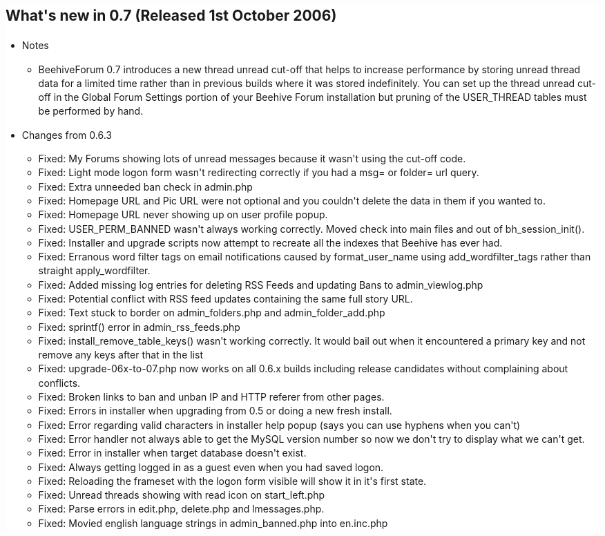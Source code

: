 ## What's new in 0.7 (Released 1st October 2006)

- Notes

    - BeehiveForum 0.7 introduces a new thread unread cut-off
      that helps to increase performance by storing unread
      thread data for a limited time rather than in previous
      builds where it was stored indefinitely. You can set up
      the thread unread cut-off in the Global Forum Settings
      portion of your Beehive Forum installation but pruning
      of the USER\_THREAD tables must be performed by hand.

- Changes from 0.6.3

    - Fixed: My Forums showing lots of unread messages because
             it wasn't using the cut-off code.
    - Fixed: Light mode logon form wasn't redirecting correctly
             if you had a msg= or folder= url query.
    - Fixed: Extra unneeded ban check in admin.php
    - Fixed: Homepage URL and Pic URL were not optional and you
             couldn't delete the data in them if you wanted to.
    - Fixed: Homepage URL never showing up on user profile
             popup.
    - Fixed: USER\_PERM\_BANNED wasn't always working correctly.
             Moved check into main files and out of bh\_session\_init().
    - Fixed: Installer and upgrade scripts now attempt to
             recreate all the indexes that Beehive has ever had.
    - Fixed: Erranous word filter tags on email notifications
             caused by format\_user\_name using add\_wordfilter\_tags
             rather than straight apply\_wordfilter.
    - Fixed: Added missing log entries for deleting RSS Feeds
             and updating Bans to admin\_viewlog.php
    - Fixed: Potential conflict with RSS feed updates containing
             the same full story URL.
    - Fixed: Text stuck to border on admin\_folders.php and
             admin\_folder\_add.php
    - Fixed: sprintf() error in admin\_rss\_feeds.php
    - Fixed: install\_remove\_table\_keys() wasn't working correctly.
             It would bail out when it encountered a primary
             key and not remove any keys after that in the list
    - Fixed: upgrade-06x-to-07.php now works on all 0.6.x
             builds including release candidates without complaining
             about conflicts.
    - Fixed: Broken links to ban and unban IP and HTTP referer
             from other pages.
    - Fixed: Errors in installer when upgrading from 0.5 or
             doing a new fresh install.
    - Fixed: Error regarding valid characters in installer help
             popup (says you can use hyphens when you can't)
    - Fixed: Error handler not always able to get the MySQL
             version number so now we don't try to display what we
             can't get.
    - Fixed: Error in installer when target database doesn't
             exist.
    - Fixed: Always getting logged in as a guest even when you
             had saved logon.
    - Fixed: Reloading the frameset with the logon form visible
             will show it in it's first state.
    - Fixed: Unread threads showing with read icon on
             start\_left.php
    - Fixed: Parse errors in edit.php, delete.php and
             lmessages.php.
    - Fixed: Movied english language strings in admin\_banned.php
             into en.inc.php